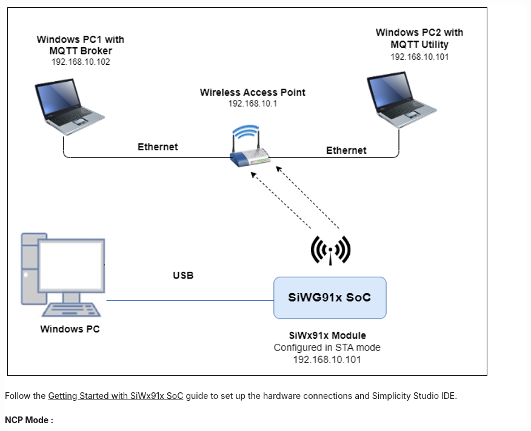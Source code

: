 ![Figure: Setup Diagram for SoC mode Power Save Standby Example](resources/readme/setup_soc.png)
  
Follow the [Getting Started with SiWx91x SoC](https://docs.silabs.com/) guide to set up the hardware connections and Simplicity Studio IDE.

#### NCP Mode :
